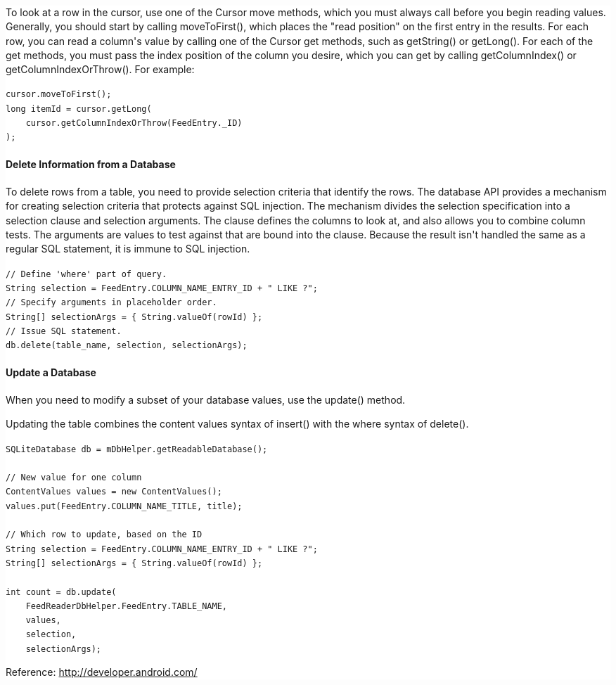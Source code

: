 To look at a row in the cursor, use one of the Cursor move methods, which you must always call before you begin reading values. Generally, you should start by calling moveToFirst(), which places the "read position" on the first entry in the results. For each row, you can read a column's value by calling one of the Cursor get methods, such as getString() or getLong(). For each of the get methods, you must pass the index position of the column you desire, which you can get by calling getColumnIndex() or getColumnIndexOrThrow(). For example:

```
cursor.moveToFirst();
long itemId = cursor.getLong(
    cursor.getColumnIndexOrThrow(FeedEntry._ID)
);
```

#### Delete Information from a Database ####

To delete rows from a table, you need to provide selection criteria that identify the rows. The database API provides a mechanism for creating selection criteria that protects against SQL injection. The mechanism divides the selection specification into a selection clause and selection arguments. The clause defines the columns to look at, and also allows you to combine column tests. The arguments are values to test against that are bound into the clause. Because the result isn't handled the same as a regular SQL statement, it is immune to SQL injection.

```
// Define 'where' part of query.
String selection = FeedEntry.COLUMN_NAME_ENTRY_ID + " LIKE ?";
// Specify arguments in placeholder order.
String[] selectionArgs = { String.valueOf(rowId) };
// Issue SQL statement.
db.delete(table_name, selection, selectionArgs);
```

#### Update a Database ####

When you need to modify a subset of your database values, use the update() method.

Updating the table combines the content values syntax of insert() with the where syntax of delete().

```
SQLiteDatabase db = mDbHelper.getReadableDatabase();

// New value for one column
ContentValues values = new ContentValues();
values.put(FeedEntry.COLUMN_NAME_TITLE, title);

// Which row to update, based on the ID
String selection = FeedEntry.COLUMN_NAME_ENTRY_ID + " LIKE ?";
String[] selectionArgs = { String.valueOf(rowId) };

int count = db.update(
    FeedReaderDbHelper.FeedEntry.TABLE_NAME,
    values,
    selection,
    selectionArgs);
```

Reference: http://developer.android.com/